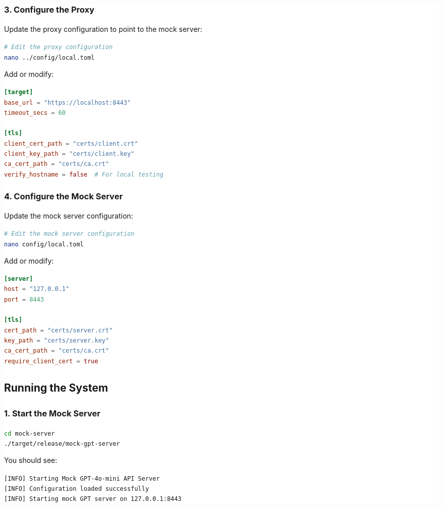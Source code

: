 ### 3. Configure the Proxy

Update the proxy configuration to point to the mock server:

```bash
# Edit the proxy configuration
nano ../config/local.toml
```

Add or modify:
```toml
[target]
base_url = "https://localhost:8443"
timeout_secs = 60

[tls]
client_cert_path = "certs/client.crt"
client_key_path = "certs/client.key"
ca_cert_path = "certs/ca.crt"
verify_hostname = false  # For local testing
```

### 4. Configure the Mock Server

Update the mock server configuration:

```bash
# Edit the mock server configuration
nano config/local.toml
```

Add or modify:
```toml
[server]
host = "127.0.0.1"
port = 8443

[tls]
cert_path = "certs/server.crt"
key_path = "certs/server.key"
ca_cert_path = "certs/ca.crt"
require_client_cert = true
```

## Running the System

### 1. Start the Mock Server

```bash
cd mock-server
./target/release/mock-gpt-server
```

You should see:
```
[INFO] Starting Mock GPT-4o-mini API Server
[INFO] Configuration loaded successfully
[INFO] Starting mock GPT server on 127.0.0.1:8443
```
